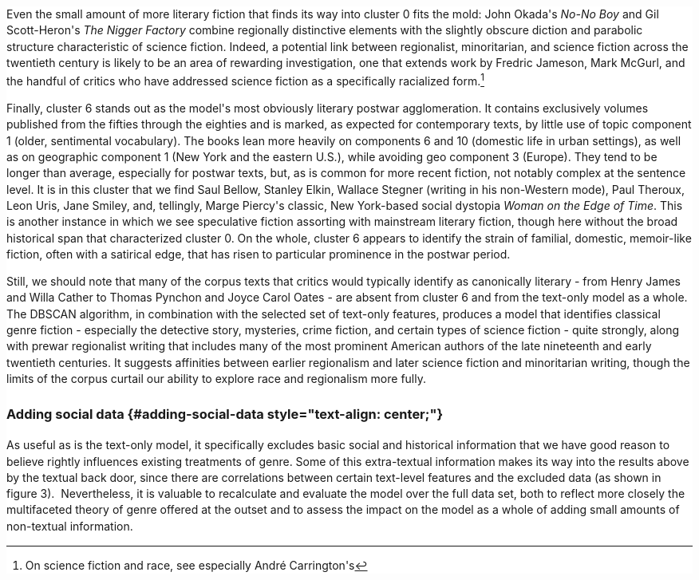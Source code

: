 Even the small amount of more literary fiction that finds its way into
cluster 0 fits the mold: John Okada's *No-No Boy* and Gil Scott-Heron's
*The Nigger Factory* combine regionally distinctive elements with the
slightly obscure diction and parabolic structure characteristic of
science fiction. Indeed, a potential link between regionalist,
minoritarian, and science fiction across the twentieth century is likely
to be an area of rewarding investigation, one that extends work by
Fredric Jameson, Mark McGurl, and the handful of critics who have
addressed science fiction as a specifically racialized form.[^21]

Finally, cluster 6 stands out as the model's most obviously literary
postwar agglomeration. It contains exclusively volumes published from
the fifties through the eighties and is marked, as expected for
contemporary texts, by little use of topic component 1 (older,
sentimental vocabulary). The books lean more heavily on components 6 and
10 (domestic life in urban settings), as well as on geographic component
1 (New York and the eastern U.S.), while avoiding geo component 3
(Europe). They tend to be longer than average, especially for postwar
texts, but, as is common for more recent fiction, not notably complex at
the sentence level. It is in this cluster that we find Saul Bellow,
Stanley Elkin, Wallace Stegner (writing in his non-Western mode), Paul
Theroux, Leon Uris, Jane Smiley, and, tellingly, Marge Piercy's classic,
New York-based social dystopia *Woman on the Edge of Time*. This is
another instance in which we see speculative fiction assorting with
mainstream literary fiction, though here without the broad historical
span that characterized cluster 0. On the whole, cluster 6 appears to
identify the strain of familial, domestic, memoir-like fiction, often
with a satirical edge, that has risen to particular prominence in the
postwar period.

Still, we should note that many of the corpus texts that critics would
typically identify as canonically literary - from Henry James and Willa
Cather to Thomas Pynchon and Joyce Carol Oates - are absent from cluster
6 and from the text-only model as a whole. The DBSCAN algorithm, in
combination with the selected set of text-only features, produces a
model that identifies classical genre fiction - especially the detective
story, mysteries, crime fiction, and certain types of science fiction -
quite strongly, along with prewar regionalist writing that includes many
of the most prominent American authors of the late nineteenth and early
twentieth centuries. It suggests affinities between earlier regionalism
and later science fiction and minoritarian writing, though the limits of
the corpus curtail our ability to explore race and regionalism more
fully.

### **Adding social data** {#adding-social-data style="text-align: center;"}

As useful as is the text-only model, it specifically excludes basic
social and historical information that we have good reason to believe
rightly influences existing treatments of genre. Some of this
extra-textual information makes its way into the results above by the
textual back door, since there are correlations between certain
text-level features and the excluded data (as shown in figure 3). 
Nevertheless, it is valuable to recalculate and evaluate the model over
the full data set, both to reflect more closely the multifaceted theory
of genre offered at the outset and to assess the impact on the model as
a whole of adding small amounts of non-textual information.


[^1]: For Frye's formalist version of genre, see especially essay four
[^2]: Mark McGurl, *The Program Era: Postwar Fiction and the Rise of
[^3]: Caren Irr, *Toward the Geopolitical Novel: U.S. Fiction in the
[^4]: My thanks to Richard So for this observation.
[^5]: A corpus listing and related project data are available in the
[^6]: Supervised learning tasks can, of course, also include confidence
[^7]: M. David Blei, Andrew Y. Ng, and Michael I. Jordan, "Latent
[^8]: The 20 principal components (PCs) capture 52% of the underlying
[^9]: Mendelson's insightful and influential treatment of the
[^10]: Ted Underwood and Jordan Sellers, "The Emergence of Literary
[^11]: Matthew Wilkens, "The Geographic Imagination of Civil War-Era
[^12]: Recall that the corpus consists entirely of U.S. fiction. More
[^13]: Ester, Martin et al, "A Density-Based Algorithm for Discovering
[^14]: The number of clusters was set well above the "best" result (*k*
[^15]: The *k*-means results, in fact, are notable for the relative
[^16]: To use a geographic metaphor, you might think of *k*-means as
[^17]: The large number of outlier texts in the DBSCAN output indicates
[^18]: Ted Underwood, \"[The Life Cycle of
[^19]: Cluster 2 in figure 4 contains a single non-Stout volume: *The
[^20]: For a recent, genealogical treatment of emotion in detective and
[^21]: On science fiction and race, see especially André Carrington's
[^22]: Note that the average per-cluster publication dates supplied in
[^23]: It may be helpful to think of the clusters identified here as
[^24]: Compare Underwood's results in "The Life Cycles of Genres"